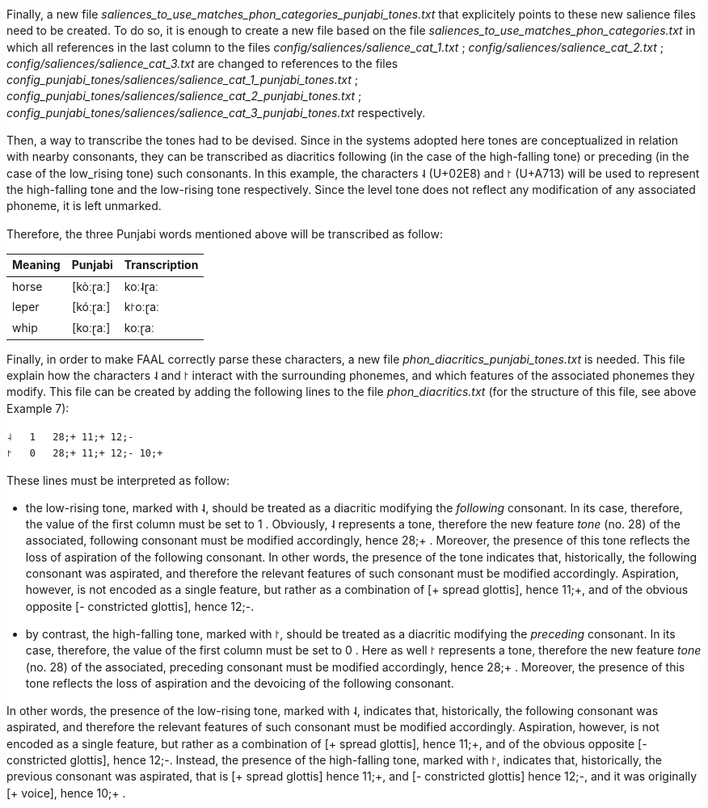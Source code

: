 Finally, a new file _saliences_to_use_matches_phon_categories_punjabi_tones.txt_ that explicitely points to these new salience files need to be created. To do so, it is enough to create a new file based on the file _saliences_to_use_matches_phon_categories.txt_ in which all references in the last column to the files _config/saliences/salience_cat_1.txt_ ; _config/saliences/salience_cat_2.txt_ ; _config/saliences/salience_cat_3.txt_ are changed to references to the files _config_punjabi_tones/saliences/salience_cat_1_punjabi_tones.txt_ ; _config_punjabi_tones/saliences/salience_cat_2_punjabi_tones.txt_ ; _config_punjabi_tones/saliences/salience_cat_3_punjabi_tones.txt_ respectively.

Then, a way to transcribe the tones had to be devised. Since in the systems adopted here tones are conceptualized in relation with nearby consonants, they can be transcribed as diacritics following (in the case of the high-falling tone) or preceding (in the case of the low_rising tone) such consonants. In this example, the characters ˨ (U+02E8) and ꜓ (U+A713) will be used to represent the high-falling tone and the low-rising tone respectively. Since the level tone does not reflect any modification of any associated phoneme, it is left unmarked.

Therefore, the three Punjabi words mentioned above will be transcribed as follow:

| Meaning | Punjabi | Transcription |
| --- | --- | --- |
| horse | [kòːɽaː] | koː˨ɽaː |
| leper | [kóːɽaː] | k꜓oːɽaː |
| whip | [koːɽaː] | koːɽaː |

Finally, in order to make FAAL correctly parse these characters, a new file _phon_diacritics_punjabi_tones.txt_ is needed. This file explain how the characters ˨ and ꜓ interact with the surrounding phonemes, and which features of the associated phonemes they modify. This file can be created by adding the following lines to the file _phon_diacritics.txt_ (for the structure of this file, see above Example 7):

```
˨	1	28;+ 11;+ 12;-
꜓	0	28;+ 11;+ 12;- 10;+
```

These lines must be interpreted as follow:

- the low-rising tone, marked with ˨, should be treated as a diacritic modifying the _following_ consonant. In its case, therefore, the value of the first column must be set to 1 . Obviously, ˨ represents a tone, therefore the new feature _tone_ (no. 28) of the associated, following consonant must be modified accordingly, hence 28;+ . Moreover, the presence of this tone reflects the loss of aspiration of the following consonant. 
In other words, the presence of the tone indicates that, historically, the following consonant was aspirated, and therefore the relevant features of such consonant must be modified accordingly. Aspiration, however, is not encoded as a single feature, but rather as a combination of [+ spread glottis], hence 11;+, and of the obvious opposite [- constricted glottis], hence 12;-.

- by contrast, the high-falling tone, marked with ꜓, should be treated as a diacritic modifying the _preceding_ consonant. In its case, therefore, the value of the first column must be set to 0 . Here as well ꜓ represents a tone, therefore the new feature _tone_ (no. 28) of the associated, preceding consonant must be modified accordingly, hence 28;+ . Moreover, the presence of this tone reflects the loss of aspiration and the devoicing of the following consonant. 

In other words, the presence of the low-rising tone, marked with ˨, indicates that, historically, the following consonant was aspirated, and therefore the relevant features of such consonant must be modified accordingly. Aspiration, however, is not encoded as a single feature, but rather as a combination of [+ spread glottis], hence 11;+, and of the obvious opposite [- constricted glottis], hence 12;-.
Instead, the presence of the high-falling tone, marked with ꜓, indicates that, historically, the previous consonant was aspirated, that is [+ spread glottis] hence 11;+, and [- constricted glottis] hence 12;-, and it was originally [+ voice], hence 10;+ .
